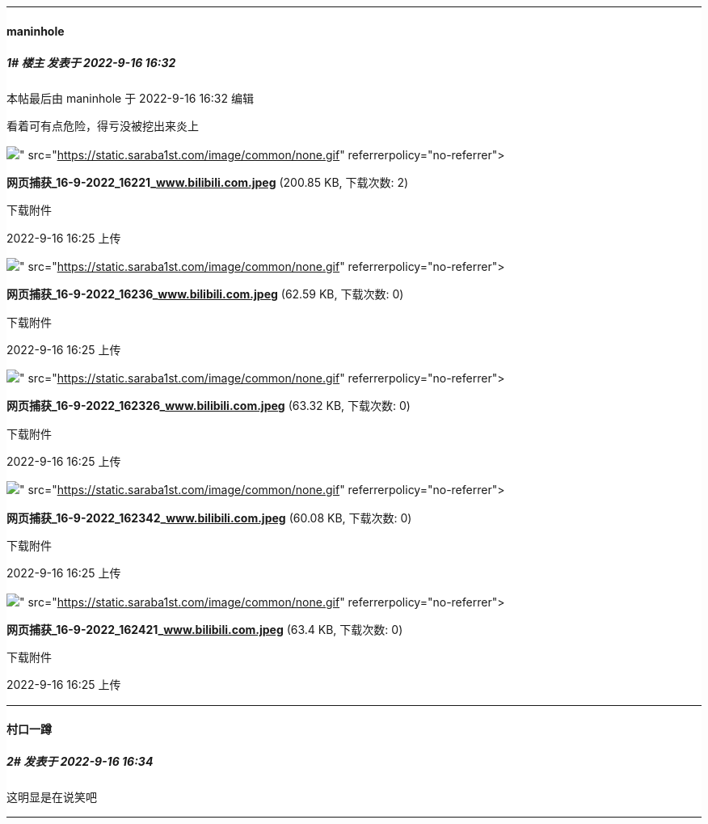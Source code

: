 

*****

####  maninhole  
##### 1#       楼主       发表于 2022-9-16 16:32

 本帖最后由 maninhole 于 2022-9-16 16:32 编辑 

看着可有点危险，得亏没被挖出来炎上

<img src="https://img.saraba1st.com/forum/202209/16/162503z2ww6u86p8t6tw6d.jpeg" referrerpolicy="no-referrer">" src="https://static.saraba1st.com/image/common/none.gif" referrerpolicy="no-referrer">

<strong>网页捕获_16-9-2022_16221_www.bilibili.com.jpeg</strong> (200.85 KB, 下载次数: 2)

下载附件

2022-9-16 16:25 上传

<img src="https://img.saraba1st.com/forum/202209/16/162502okbzku1q8qzzq10o.jpeg" referrerpolicy="no-referrer">" src="https://static.saraba1st.com/image/common/none.gif" referrerpolicy="no-referrer">

<strong>网页捕获_16-9-2022_16236_www.bilibili.com.jpeg</strong> (62.59 KB, 下载次数: 0)

下载附件

2022-9-16 16:25 上传

<img src="https://img.saraba1st.com/forum/202209/16/162502tyguhw3zijwhimsi.jpeg" referrerpolicy="no-referrer">" src="https://static.saraba1st.com/image/common/none.gif" referrerpolicy="no-referrer">

<strong>网页捕获_16-9-2022_162326_www.bilibili.com.jpeg</strong> (63.32 KB, 下载次数: 0)

下载附件

2022-9-16 16:25 上传

<img src="https://img.saraba1st.com/forum/202209/16/162502he55ficvitfo5044.jpeg" referrerpolicy="no-referrer">" src="https://static.saraba1st.com/image/common/none.gif" referrerpolicy="no-referrer">

<strong>网页捕获_16-9-2022_162342_www.bilibili.com.jpeg</strong> (60.08 KB, 下载次数: 0)

下载附件

2022-9-16 16:25 上传

<img src="https://img.saraba1st.com/forum/202209/16/162502wamla3po4wpvmdy5.jpeg" referrerpolicy="no-referrer">" src="https://static.saraba1st.com/image/common/none.gif" referrerpolicy="no-referrer">

<strong>网页捕获_16-9-2022_162421_www.bilibili.com.jpeg</strong> (63.4 KB, 下载次数: 0)

下载附件

2022-9-16 16:25 上传

*****

####  村口一蹲  
##### 2#       发表于 2022-9-16 16:34

这明显是在说笑吧

*****

